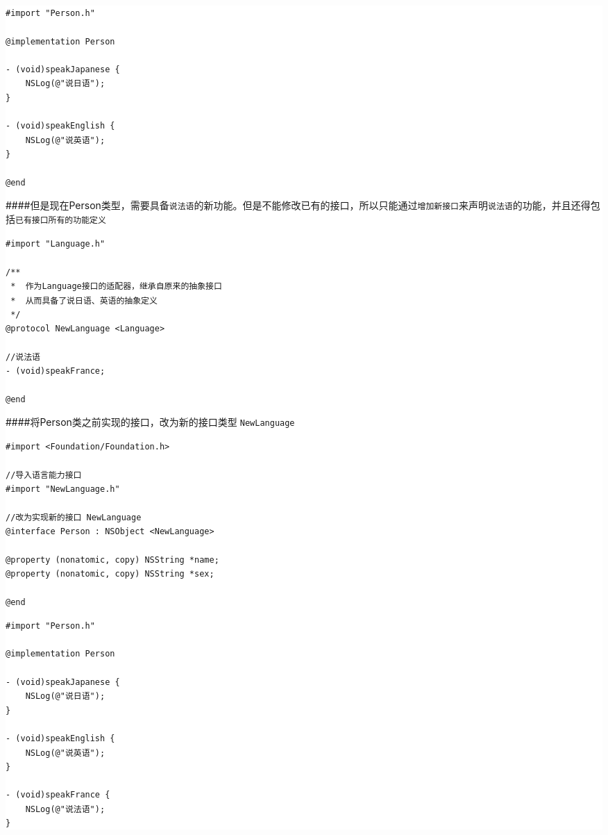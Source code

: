```objc
#import "Person.h"

@implementation Person

- (void)speakJapanese {
    NSLog(@"说日语");
}

- (void)speakEnglish {
    NSLog(@"说英语");
}

@end
```


####但是现在Person类型，需要具备`说法语`的新功能。但是不能修改已有的接口，所以只能通过`增加新接口`来声明`说法语`的功能，并且还得包括`已有接口所有的功能定义`

```objc
#import "Language.h"

/**
 *  作为Language接口的适配器，继承自原来的抽象接口
 *  从而具备了说日语、英语的抽象定义
 */
@protocol NewLanguage <Language> 

//说法语
- (void)speakFrance;

@end
```

####将Person类之前实现的接口，改为新的接口类型 `NewLanguage`

```objc
#import <Foundation/Foundation.h>

//导入语言能力接口
#import "NewLanguage.h"

//改为实现新的接口 NewLanguage
@interface Person : NSObject <NewLanguage>

@property (nonatomic, copy) NSString *name;
@property (nonatomic, copy) NSString *sex;

@end
```

```objc
#import "Person.h"

@implementation Person

- (void)speakJapanese {
    NSLog(@"说日语");
}

- (void)speakEnglish {
    NSLog(@"说英语");
}

- (void)speakFrance {
    NSLog(@"说法语");
}

```